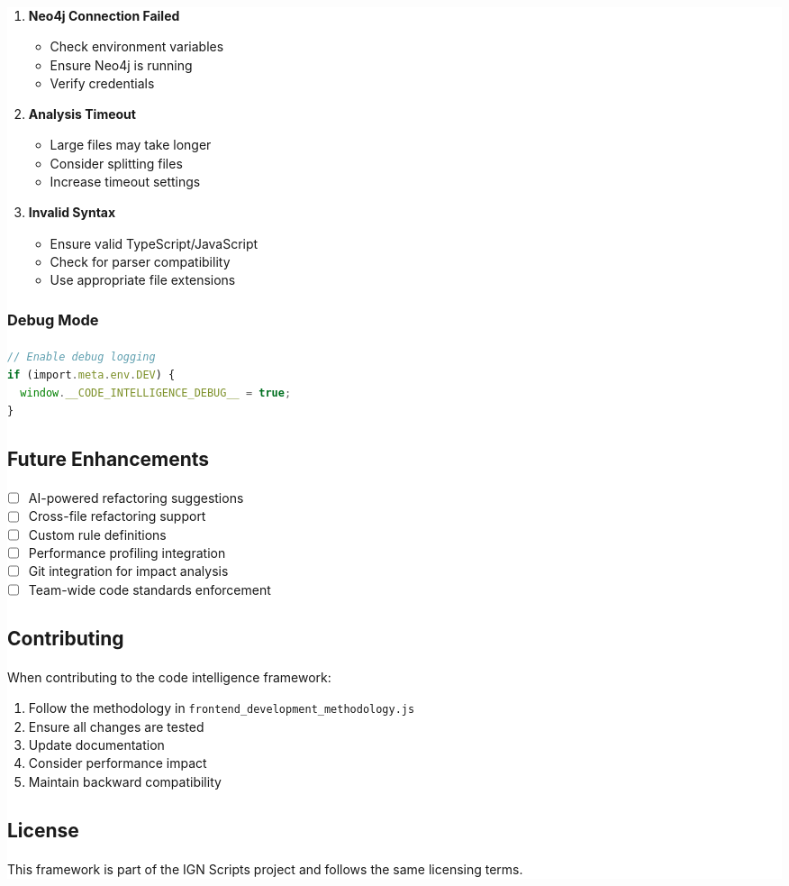 1. **Neo4j Connection Failed**
   - Check environment variables
   - Ensure Neo4j is running
   - Verify credentials

2. **Analysis Timeout**
   - Large files may take longer
   - Consider splitting files
   - Increase timeout settings

3. **Invalid Syntax**
   - Ensure valid TypeScript/JavaScript
   - Check for parser compatibility
   - Use appropriate file extensions

### Debug Mode
```typescript
// Enable debug logging
if (import.meta.env.DEV) {
  window.__CODE_INTELLIGENCE_DEBUG__ = true;
}
```

## Future Enhancements

- [ ] AI-powered refactoring suggestions
- [ ] Cross-file refactoring support
- [ ] Custom rule definitions
- [ ] Performance profiling integration
- [ ] Git integration for impact analysis
- [ ] Team-wide code standards enforcement

## Contributing

When contributing to the code intelligence framework:

1. Follow the methodology in `frontend_development_methodology.js`
2. Ensure all changes are tested
3. Update documentation
4. Consider performance impact
5. Maintain backward compatibility

## License

This framework is part of the IGN Scripts project and follows the same licensing terms.
